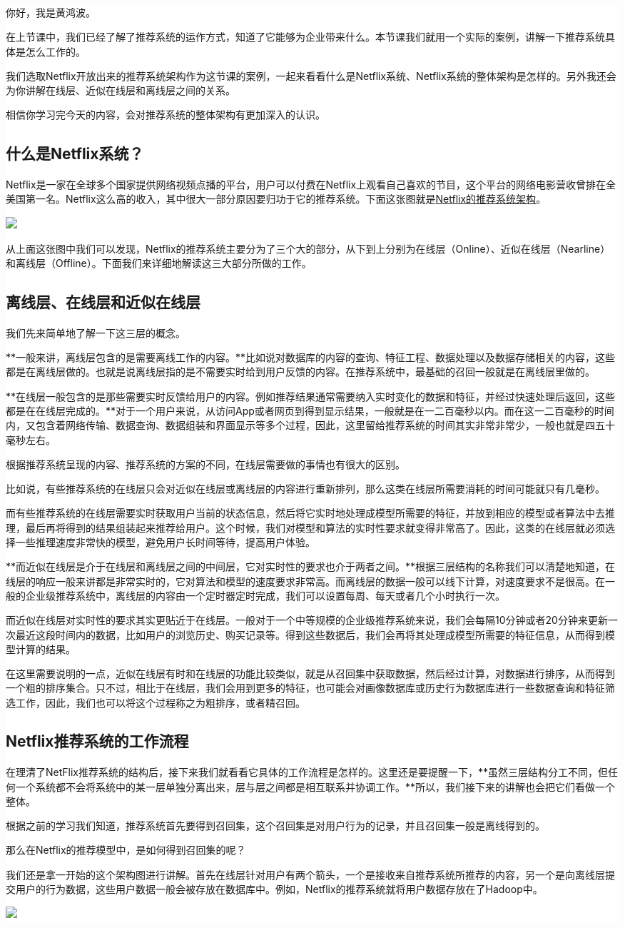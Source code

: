 你好，我是黄鸿波。

在上节课中，我们已经了解了推荐系统的运作方式，知道了它能够为企业带来什么。本节课我们就用一个实际的案例，讲解一下推荐系统具体是怎么工作的。

我们选取Netflix开放出来的推荐系统架构作为这节课的案例，一起来看看什么是Netflix系统、Netflix系统的整体架构是怎样的。另外我还会为你讲解在线层、近似在线层和离线层之间的关系。

相信你学习完今天的内容，会对推荐系统的整体架构有更加深入的认识。

## 什么是Netflix系统？

Netflix是一家在全球多个国家提供网络视频点播的平台，用户可以付费在Netflix上观看自己喜欢的节目，这个平台的网络电影营收曾排在全美国第一名。Netflix这么高的收入，其中很大一部分原因要归功于它的推荐系统。下面这张图就是[Netflix的推荐系统架构](http://techblog.netflix.com/2013/03/system-architectures-for.html)。

![](https://static001.geekbang.org/resource/image/c6/4e/c6340108d40659623820bab2366cb34e.jpg?wh=1998x2000)

从上面这张图中我们可以发现，Netflix的推荐系统主要分为了三个大的部分，从下到上分别为在线层（Online）、近似在线层（Nearline）和离线层（Offline）。下面我们来详细地解读这三大部分所做的工作。

## 离线层、在线层和近似在线层

我们先来简单地了解一下这三层的概念。

**一般来讲，离线层包含的是需要离线工作的内容。**比如说对数据库的内容的查询、特征工程、数据处理以及数据存储相关的内容，这些都是在离线层做的。也就是说离线层指的是不需要实时给到用户反馈的内容。在推荐系统中，最基础的召回一般就是在离线层里做的。

**在线层一般包含的是那些需要实时反馈给用户的内容。例如推荐结果通常需要纳入实时变化的数据和特征，并经过快速处理后返回，这些都是在在线层完成的。**对于一个用户来说，从访问App或者网页到得到显示结果，一般就是在一二百毫秒以内。而在这一二百毫秒的时间内，又包含着网络传输、数据查询、数据组装和界面显示等多个过程，因此，这里留给推荐系统的时间其实非常非常少，一般也就是四五十毫秒左右。

根据推荐系统呈现的内容、推荐系统的方案的不同，在线层需要做的事情也有很大的区别。

比如说，有些推荐系统的在线层只会对近似在线层或离线层的内容进行重新排列，那么这类在线层所需要消耗的时间可能就只有几毫秒。

而有些推荐系统的在线层需要实时获取用户当前的状态信息，然后将它实时地处理成模型所需要的特征，并放到相应的模型或者算法中去推理，最后再将得到的结果组装起来推荐给用户。这个时候，我们对模型和算法的实时性要求就变得非常高了。因此，这类的在线层就必须选择一些推理速度非常快的模型，避免用户长时间等待，提高用户体验。

**而近似在线层是介于在线层和离线层之间的中间层，它对实时性的要求也介于两者之间。**根据三层结构的名称我们可以清楚地知道，在线层的响应一般来讲都是非常实时的，它对算法和模型的速度要求非常高。而离线层的数据一般可以线下计算，对速度要求不是很高。在一般的企业级推荐系统中，离线层的内容由一个定时器定时完成，我们可以设置每周、每天或者几个小时执行一次。

而近似在线层对实时性的要求其实更贴近于在线层。一般对于一个中等规模的企业级推荐系统来说，我们会每隔10分钟或者20分钟来更新一次最近这段时间内的数据，比如用户的浏览历史、购买记录等。得到这些数据后，我们会再将其处理成模型所需要的特征信息，从而得到模型计算的结果。

在这里需要说明的一点，近似在线层有时和在线层的功能比较类似，就是从召回集中获取数据，然后经过计算，对数据进行排序，从而得到一个粗的排序集合。只不过，相比于在线层，我们会用到更多的特征，也可能会对画像数据库或历史行为数据库进行一些数据查询和特征筛选工作，因此，我们也可以将这个过程称之为粗排序，或者精召回。

## Netflix推荐系统的工作流程

在理清了NetFlix推荐系统的结构后，接下来我们就看看它具体的工作流程是怎样的。这里还是要提醒一下，**虽然三层结构分工不同，但任何一个系统都不会将系统中的某一层单独分离出来，层与层之间都是相互联系并协调工作。**所以，我们接下来的讲解也会把它们看做一个整体。

根据之前的学习我们知道，推荐系统首先要得到召回集，这个召回集是对用户行为的记录，并且召回集一般是离线得到的。

那么在Netflix的推荐模型中，是如何得到召回集的呢？

我们还是拿一开始的这个架构图进行讲解。首先在线层针对用户有两个箭头，一个是接收来自推荐系统所推荐的内容，另一个是向离线层提交用户的行为数据，这些用户数据一般会被存放在数据库中。例如，Netflix的推荐系统就将用户数据存放在了Hadoop中。

![](https://static001.geekbang.org/resource/image/c6/4e/c6340108d40659623820bab2366cb34e.jpg?wh=1998x2000)
